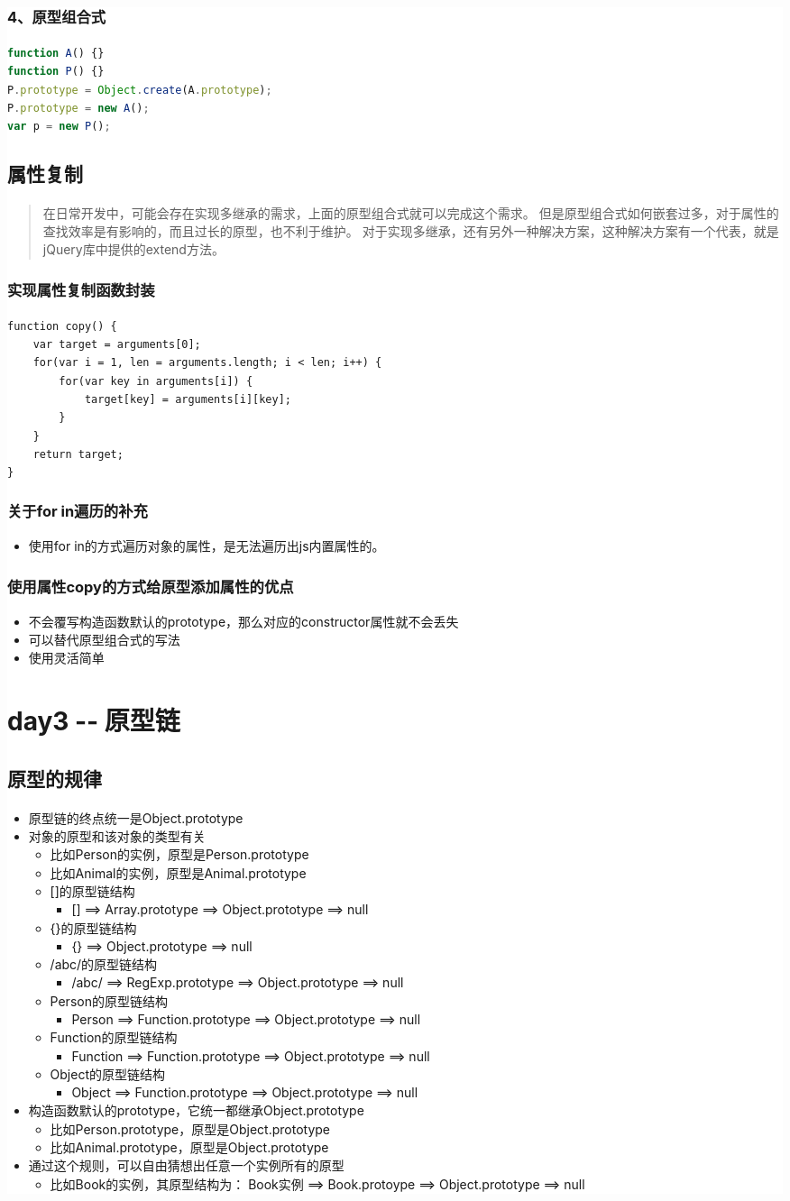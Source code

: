 ### 4、原型组合式
```javascript
function A() {}
function P() {}
P.prototype = Object.create(A.prototype);
P.prototype = new A();
var p = new P();
```

## 属性复制
> 在日常开发中，可能会存在实现多继承的需求，上面的原型组合式就可以完成这个需求。
但是原型组合式如何嵌套过多，对于属性的查找效率是有影响的，而且过长的原型，也不利于维护。
对于实现多继承，还有另外一种解决方案，这种解决方案有一个代表，就是jQuery库中提供的extend方法。

### 实现属性复制函数封装
```javascrpt
function copy() {
	var target = arguments[0];
	for(var i = 1, len = arguments.length; i < len; i++) {
		for(var key in arguments[i]) {
			target[key] = arguments[i][key];
		}
	}
	return target;
}
```

### 关于for in遍历的补充
- 使用for in的方式遍历对象的属性，是无法遍历出js内置属性的。

### 使用属性copy的方式给原型添加属性的优点
- 不会覆写构造函数默认的prototype，那么对应的constructor属性就不会丢失
- 可以替代原型组合式的写法
- 使用灵活简单

# day3 -- 原型链

## 原型的规律
- 原型链的终点统一是Object.prototype
- 对象的原型和该对象的类型有关
    + 比如Person的实例，原型是Person.prototype
    + 比如Animal的实例，原型是Animal.prototype
    - []的原型链结构
        + [] ==> Array.prototype ==> Object.prototype ==> null
    - {}的原型链结构
        + {} ==> Object.prototype ==> null
    - /abc/的原型链结构
        + /abc/ ==> RegExp.prototype ==> Object.prototype ==> null
    - Person的原型链结构
        + Person ==> Function.prototype ==> Object.prototype ==> null
    - Function的原型链结构
        + Function ==> Function.prototype ==> Object.prototype ==> null
    - Object的原型链结构
       + Object ==> Function.prototype ==> Object.prototype ==> null
- 构造函数默认的prototype，它统一都继承Object.prototype
    + 比如Person.prototype，原型是Object.prototype
    + 比如Animal.prototype，原型是Object.prototype
- 通过这个规则，可以自由猜想出任意一个实例所有的原型
    + 比如Book的实例，其原型结构为： Book实例 ==> Book.protoype ==> Object.prototype ==> null
    